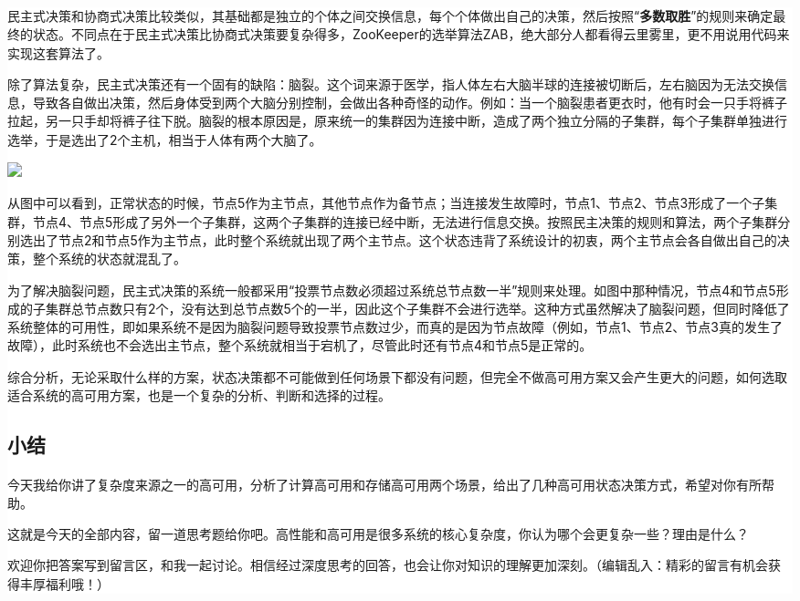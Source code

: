 民主式决策和协商式决策比较类似，其基础都是独立的个体之间交换信息，每个个体做出自己的决策，然后按照“**多数取胜**”的规则来确定最终的状态。不同点在于民主式决策比协商式决策要复杂得多，ZooKeeper的选举算法ZAB，绝大部分人都看得云里雾里，更不用说用代码来实现这套算法了。

除了算法复杂，民主式决策还有一个固有的缺陷：脑裂。这个词来源于医学，指人体左右大脑半球的连接被切断后，左右脑因为无法交换信息，导致各自做出决策，然后身体受到两个大脑分别控制，会做出各种奇怪的动作。例如：当一个脑裂患者更衣时，他有时会一只手将裤子拉起，另一只手却将裤子往下脱。脑裂的根本原因是，原来统一的集群因为连接中断，造成了两个独立分隔的子集群，每个子集群单独进行选举，于是选出了2个主机，相当于人体有两个大脑了。

![](https://static001.geekbang.org/resource/image/0f/74/0fd72dd8fe80dd19c562b8825d25e174.jpg?wh=3031*2754)

从图中可以看到，正常状态的时候，节点5作为主节点，其他节点作为备节点；当连接发生故障时，节点1、节点2、节点3形成了一个子集群，节点4、节点5形成了另外一个子集群，这两个子集群的连接已经中断，无法进行信息交换。按照民主决策的规则和算法，两个子集群分别选出了节点2和节点5作为主节点，此时整个系统就出现了两个主节点。这个状态违背了系统设计的初衷，两个主节点会各自做出自己的决策，整个系统的状态就混乱了。

为了解决脑裂问题，民主式决策的系统一般都采用“投票节点数必须超过系统总节点数一半”规则来处理。如图中那种情况，节点4和节点5形成的子集群总节点数只有2个，没有达到总节点数5个的一半，因此这个子集群不会进行选举。这种方式虽然解决了脑裂问题，但同时降低了系统整体的可用性，即如果系统不是因为脑裂问题导致投票节点数过少，而真的是因为节点故障（例如，节点1、节点2、节点3真的发生了故障），此时系统也不会选出主节点，整个系统就相当于宕机了，尽管此时还有节点4和节点5是正常的。

综合分析，无论采取什么样的方案，状态决策都不可能做到任何场景下都没有问题，但完全不做高可用方案又会产生更大的问题，如何选取适合系统的高可用方案，也是一个复杂的分析、判断和选择的过程。

## 小结

今天我给你讲了复杂度来源之一的高可用，分析了计算高可用和存储高可用两个场景，给出了几种高可用状态决策方式，希望对你有所帮助。

这就是今天的全部内容，留一道思考题给你吧。高性能和高可用是很多系统的核心复杂度，你认为哪个会更复杂一些？理由是什么？

欢迎你把答案写到留言区，和我一起讨论。相信经过深度思考的回答，也会让你对知识的理解更加深刻。（编辑乱入：精彩的留言有机会获得丰厚福利哦！）
    